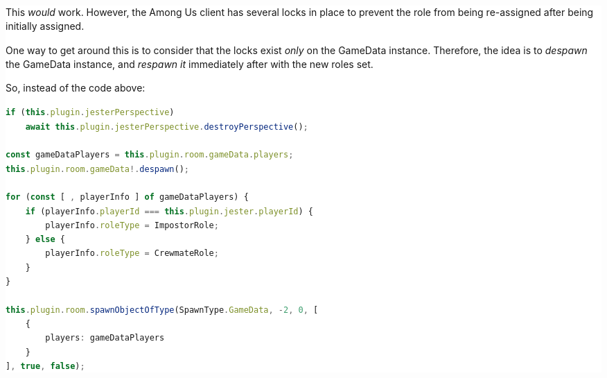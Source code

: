 This _would_ work. However, the Among Us client has several locks in place to prevent the role from being re-assigned after being initially assigned.

One way to get around this is to consider that the locks exist _only_ on the GameData instance. Therefore, the idea is to _despawn_ the GameData instance, and _respawn it_ immediately after with the new roles set.

So, instead of the code above:
```ts
if (this.plugin.jesterPerspective)
    await this.plugin.jesterPerspective.destroyPerspective();

const gameDataPlayers = this.plugin.room.gameData.players;
this.plugin.room.gameData!.despawn();

for (const [ , playerInfo ] of gameDataPlayers) {
    if (playerInfo.playerId === this.plugin.jester.playerId) {
        playerInfo.roleType = ImpostorRole;
    } else {
        playerInfo.roleType = CrewmateRole;
    }
}

this.plugin.room.spawnObjectOfType(SpawnType.GameData, -2, 0, [
    {
        players: gameDataPlayers
    }
], true, false);
```
